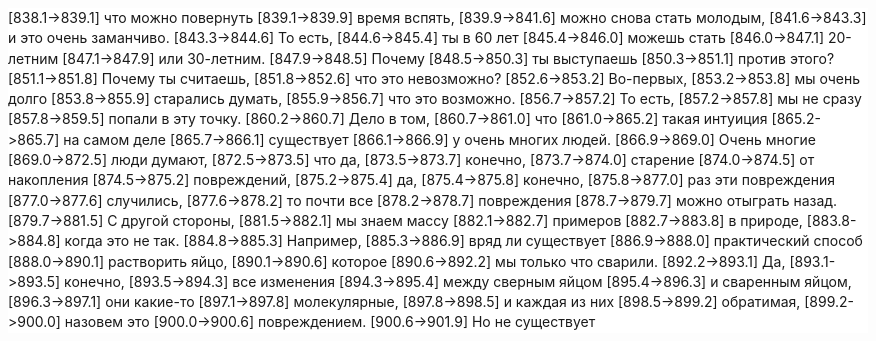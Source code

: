 [838.1->839.1]  что можно повернуть
[839.1->839.9]  время вспять,
[839.9->841.6]  можно снова стать молодым,
[841.6->843.3]  и это очень заманчиво.
[843.3->844.6]  То есть,
[844.6->845.4]  ты в 60 лет
[845.4->846.0]  можешь стать
[846.0->847.1]  20-летним
[847.1->847.9]  или 30-летним.
[847.9->848.5]  Почему
[848.5->850.3]  ты выступаешь
[850.3->851.1]  против этого?
[851.1->851.8]  Почему ты считаешь,
[851.8->852.6]  что это невозможно?
[852.6->853.2]  Во-первых,
[853.2->853.8]  мы очень долго
[853.8->855.9]  старались думать,
[855.9->856.7]  что это возможно.
[856.7->857.2]  То есть,
[857.2->857.8]  мы не сразу
[857.8->859.5]  попали в эту точку.
[860.2->860.7]  Дело в том,
[860.7->861.0]  что
[861.0->865.2]  такая интуиция
[865.2->865.7]  на самом деле
[865.7->866.1]  существует
[866.1->866.9]  у очень многих людей.
[866.9->869.0]  Очень многие
[869.0->872.5]  люди думают,
[872.5->873.5]  что да,
[873.5->873.7]  конечно,
[873.7->874.0]  старение
[874.0->874.5]  от накопления
[874.5->875.2]  повреждений,
[875.2->875.4]  да,
[875.4->875.8]  конечно,
[875.8->877.0]  раз эти повреждения
[877.0->877.6]  случились,
[877.6->878.2]  то почти все
[878.2->878.7]  повреждения
[878.7->879.7]  можно отыграть назад.
[879.7->881.5]  С другой стороны,
[881.5->882.1]  мы знаем массу
[882.1->882.7]  примеров
[882.7->883.8]  в природе,
[883.8->884.8]  когда это не так.
[884.8->885.3]  Например,
[885.3->886.9]  вряд ли существует
[886.9->888.0]  практический способ
[888.0->890.1]  растворить яйцо,
[890.1->890.6]  которое
[890.6->892.2]  мы только что сварили.
[892.2->893.1]  Да,
[893.1->893.5]  конечно,
[893.5->894.3]  все изменения
[894.3->895.4]  между сверным яйцом
[895.4->896.3]  и сваренным яйцом,
[896.3->897.1]  они какие-то
[897.1->897.8]  молекулярные,
[897.8->898.5]  и каждая из них
[898.5->899.2]  обратимая,
[899.2->900.0]  назовем это
[900.0->900.6]  повреждением.
[900.6->901.9]  Но не существует